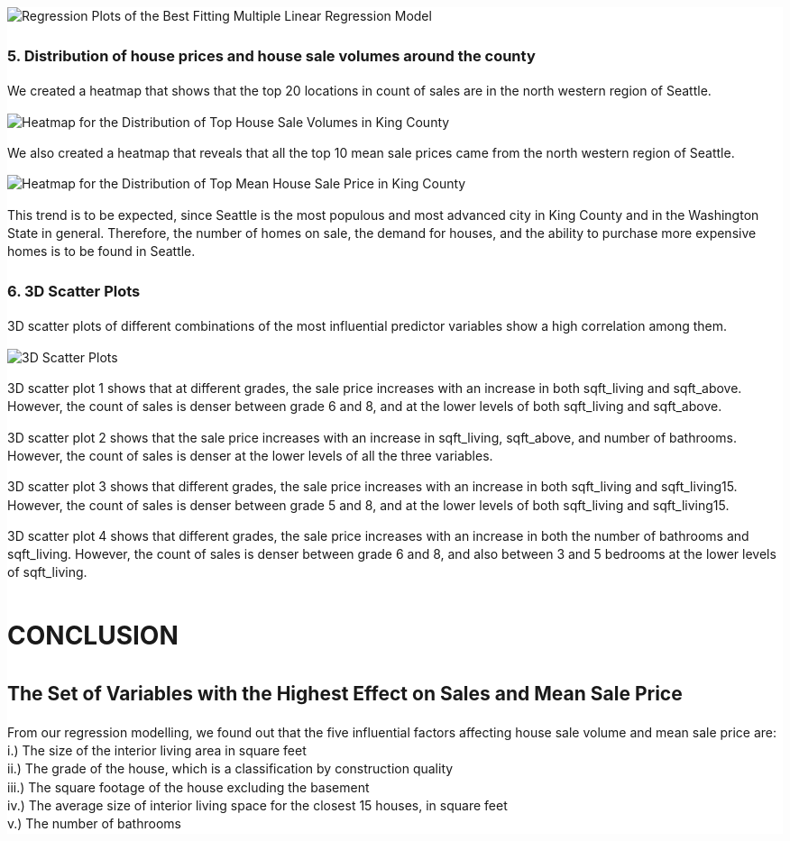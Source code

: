 ![Regression Plots of the Best Fitting Multiple Linear Regression Model](https://github.com/leogachimu/dsc-phase-2-project/assets/122081776/52e8011b-2116-44f9-a042-52a17d4f7f85)

### 5. Distribution of house prices and house sale volumes around the county
We created a heatmap that shows that the top 20 locations in count of sales are in the north western region of Seattle.

![Heatmap for the Distribution of Top House Sale Volumes in King County](https://github.com/leogachimu/dsc-phase-2-project/assets/122081776/d4da93d0-f81f-45b8-a39a-be310f0f4682)

We also created a heatmap that reveals that all the top 10 mean sale prices came from the north western region of Seattle.

![Heatmap for the Distribution of Top Mean House Sale Price in King County](https://github.com/leogachimu/dsc-phase-2-project/assets/122081776/a5064611-c13a-4a46-a3d7-7eca0bf62215)

This trend is to be expected, since Seattle is the most populous and most advanced city in King County and in the Washington State in general. Therefore, the number of homes on sale, the demand for houses, and the ability to purchase more expensive homes is to be found in Seattle.

### 6. 3D Scatter Plots
3D scatter plots of different combinations of the most influential predictor variables show a high correlation among them.

![3D Scatter Plots](https://github.com/leogachimu/dsc-phase-2-project/assets/122081776/3f87234b-5bcb-4dd3-b90d-e2ccbb047aed)

3D scatter plot 1 shows that at different grades, the sale price increases with an increase in both sqft_living and sqft_above. However, the count of sales is denser between grade 6 and 8, and at the lower levels of both sqft_living and sqft_above.

3D scatter plot 2 shows that the sale price increases with an increase in sqft_living, sqft_above, and number of bathrooms. However, the count of sales is denser at the lower levels of all the three variables.

3D scatter plot 3 shows that different grades, the sale price increases with an increase in both sqft_living and sqft_living15. However, the count of sales is denser between grade 5 and 8, and at the lower levels of both sqft_living and sqft_living15.

3D scatter plot 4 shows that different grades, the sale price increases with an increase in both the number of bathrooms and sqft_living. However, the count of sales is denser between grade 6 and 8, and also between 3 and 5 bedrooms at the lower levels of sqft_living.

# CONCLUSION
## The Set of Variables with the Highest Effect on Sales and Mean Sale Price

From our regression modelling, we found out that the five influential factors affecting house sale volume and mean sale price are:<br>
i.) The size of the interior living area in square feet<br>
ii.) The grade of the house, which is a classification by construction quality<br>
iii.) The square footage of the house excluding the basement<br>
iv.) The average size of interior living space for the closest 15 houses, in square feet<br>
v.) The number of bathrooms<br>
